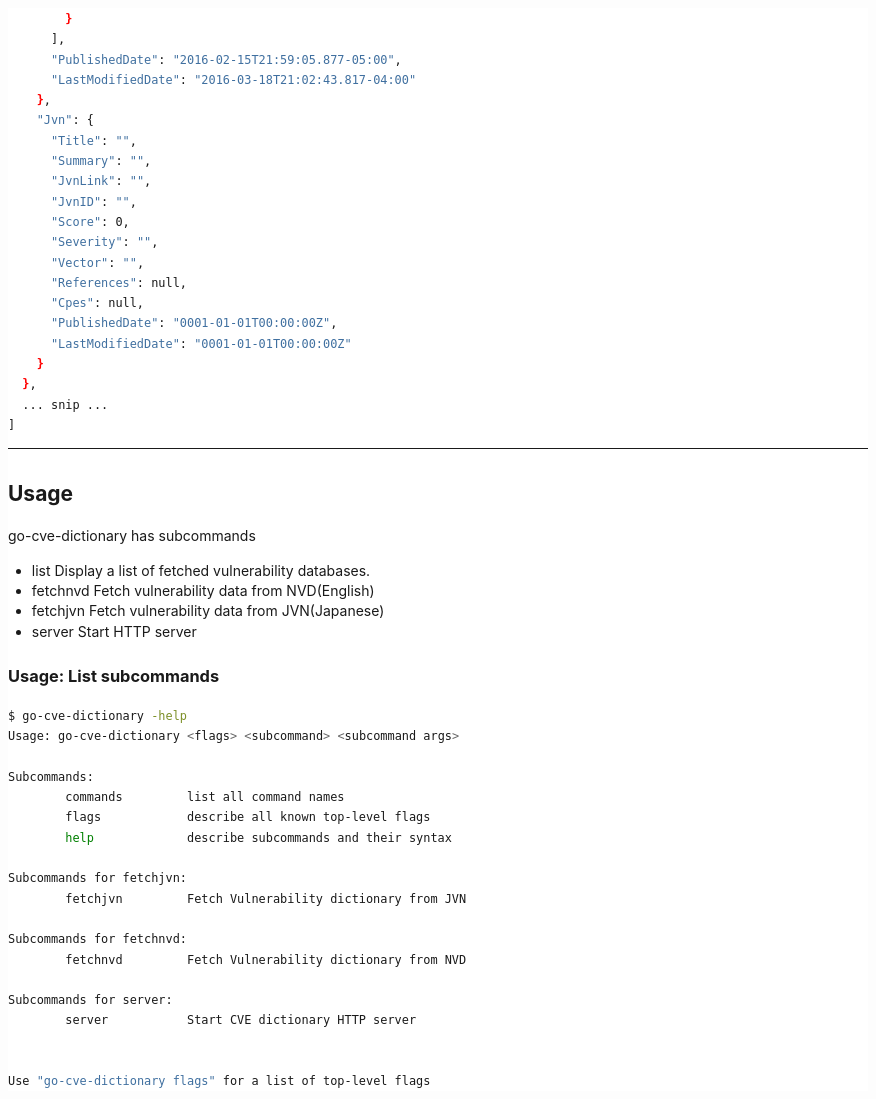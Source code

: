 ```bash
        }
      ],
      "PublishedDate": "2016-02-15T21:59:05.877-05:00",
      "LastModifiedDate": "2016-03-18T21:02:43.817-04:00"
    },
    "Jvn": {
      "Title": "",
      "Summary": "",
      "JvnLink": "",
      "JvnID": "",
      "Score": 0,
      "Severity": "",
      "Vector": "",
      "References": null,
      "Cpes": null,
      "PublishedDate": "0001-01-01T00:00:00Z",
      "LastModifiedDate": "0001-01-01T00:00:00Z"
    }
  },
  ... snip ...
]
```

----

## Usage

go-cve-dictionary has subcommands

- list
  Display a list of fetched vulnerability databases.
- fetchnvd
  Fetch vulnerability data from NVD(English)
- fetchjvn
  Fetch vulnerability data from JVN(Japanese)
- server
  Start HTTP server


### Usage: List subcommands

```bash
$ go-cve-dictionary -help
Usage: go-cve-dictionary <flags> <subcommand> <subcommand args>

Subcommands:
        commands         list all command names
        flags            describe all known top-level flags
        help             describe subcommands and their syntax

Subcommands for fetchjvn:
        fetchjvn         Fetch Vulnerability dictionary from JVN

Subcommands for fetchnvd:
        fetchnvd         Fetch Vulnerability dictionary from NVD

Subcommands for server:
        server           Start CVE dictionary HTTP server


Use "go-cve-dictionary flags" for a list of top-level flags
```
